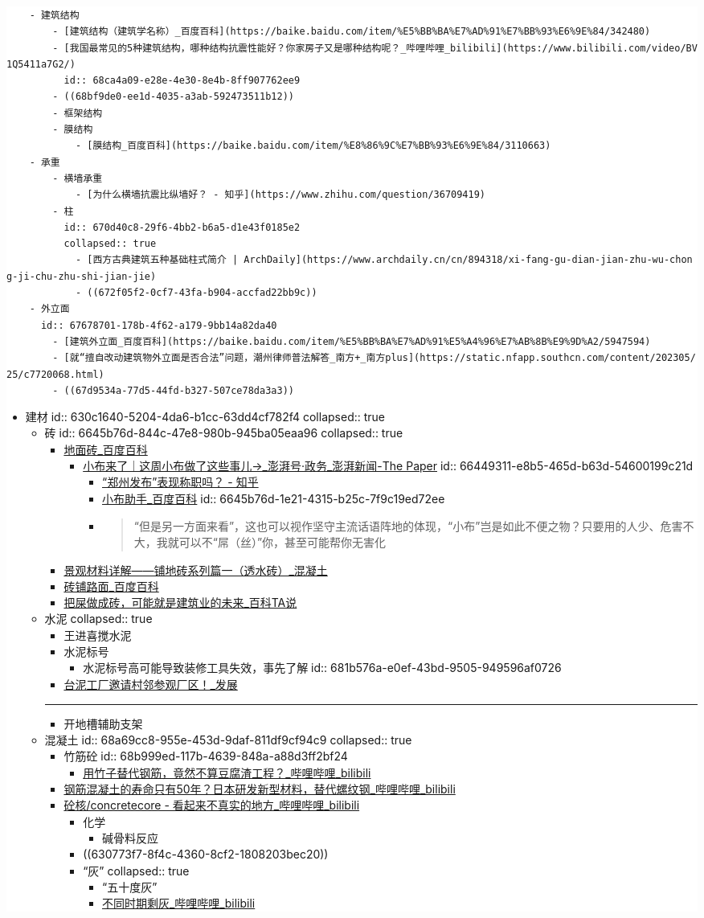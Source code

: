 		- 建筑结构
			- [建筑结构（建筑学名称）_百度百科](https://baike.baidu.com/item/%E5%BB%BA%E7%AD%91%E7%BB%93%E6%9E%84/342480)
			- [我国最常见的5种建筑结构，哪种结构抗震性能好？你家房子又是哪种结构呢？_哔哩哔哩_bilibili](https://www.bilibili.com/video/BV1Q5411a7G2/)
			  id:: 68ca4a09-e28e-4e30-8e4b-8ff907762ee9
			- ((68bf9de0-ee1d-4035-a3ab-592473511b12))
			- 框架结构
			- 膜结构
				- [膜结构_百度百科](https://baike.baidu.com/item/%E8%86%9C%E7%BB%93%E6%9E%84/3110663)
		- 承重
			- 横墙承重
				- [为什么横墙抗震比纵墙好？ - 知乎](https://www.zhihu.com/question/36709419)
			- 柱
			  id:: 670d40c8-29f6-4bb2-b6a5-d1e43f0185e2
			  collapsed:: true
				- [西方古典建筑五种基础柱式简介 | ArchDaily](https://www.archdaily.cn/cn/894318/xi-fang-gu-dian-jian-zhu-wu-chong-ji-chu-zhu-shi-jian-jie)
				- ((672f05f2-0cf7-43fa-b904-accfad22bb9c))
		- 外立面
		  id:: 67678701-178b-4f62-a179-9bb14a82da40
			- [建筑外立面_百度百科](https://baike.baidu.com/item/%E5%BB%BA%E7%AD%91%E5%A4%96%E7%AB%8B%E9%9D%A2/5947594)
			- [就“擅自改动建筑物外立面是否合法”问题，潮州律师普法解答_南方+_南方plus](https://static.nfapp.southcn.com/content/202305/25/c7720068.html)
			- ((67d9534a-77d5-44fd-b327-507ce78da3a3))
- 建材
  id:: 630c1640-5204-4da6-b1cc-63dd4cf782f4
  collapsed:: true
	- 砖
	  id:: 6645b76d-844c-47e8-980b-945ba05eaa96
	  collapsed:: true
		- [地面砖_百度百科](https://baike.baidu.com/item/%E5%9C%B0%E9%9D%A2%E7%A0%96/2907014)
			- [小布来了｜这周小布做了这些事儿→_澎湃号·政务_澎湃新闻-The Paper](https://www.thepaper.cn/newsDetail_forward_27341131)
			  id:: 66449311-e8b5-465d-b63d-54600199c21d
				- [“郑州发布”表现称职吗？ - 知乎](https://zhuanlan.zhihu.com/p/577636956)
				- [小布助手_百度百科](https://baike.baidu.com/item/%E5%B0%8F%E5%B8%83%E5%8A%A9%E6%89%8B/55695512)
				  id:: 6645b76d-1e21-4315-b25c-7f9c19ed72ee
				- >“但是另一方面来看”，这也可以视作坚守主流话语阵地的体现，“小布”岂是如此不便之物？只要用的人少、危害不大，我就可以不“屌（丝）”你，甚至可能帮你无害化
		- [景观材料详解——铺地砖系列篇一（透水砖）_混凝土](https://www.sohu.com/a/411606776_120770377)
		- [砖铺路面_百度百科](https://baike.baidu.com/item/%E7%A0%96%E9%93%BA%E8%B7%AF%E9%9D%A2/22202093)
		- [把屎做成砖，可能就是建筑业的未来_百科TA说](https://baike.baidu.com/tashuo/browse/content?id=5c3a2427ceb9912dcb71252d)
	- 水泥
	  collapsed:: true
		- 王进喜搅水泥
		- 水泥标号
			- 水泥标号高可能导致装修工具失效，事先了解
			  id:: 681b576a-e0ef-43bd-9505-949596af0726
		- [台泥工厂邀请村邻参观厂区！_发展](https://www.sohu.com/a/444374892_653352)
		- ---
		- 开地槽辅助支架
	- 混凝土
	  id:: 68a69cc8-955e-453d-9daf-811df9cf94c9
	  collapsed:: true
		- 竹筋砼
		  id:: 68b999ed-117b-4639-848a-a88d3ff2bf24
			- [用竹子替代钢筋，竟然不算豆腐渣工程？_哔哩哔哩_bilibili](https://www.bilibili.com/video/BV1eg41137gC/)
		- [钢筋混凝土的寿命只有50年？日本研发新型材料，替代螺纹钢_哔哩哔哩_bilibili](https://www.bilibili.com/video/BV18GUCYeE9M/)
		- [砼核/concretecore - 看起来不真实的地方_哔哩哔哩_bilibili](https://www.bilibili.com/video/BV1fBQrYUEPb/)
			- 化学
				- 碱骨料反应
			- ((630773f7-8f4c-4360-8cf2-1808203bec20))
			- “灰”
			  collapsed:: true
				- “五十度灰”
				- [不同时期剩灰_哔哩哔哩_bilibili](https://www.bilibili.com/video/BV1okPHetEz5/)